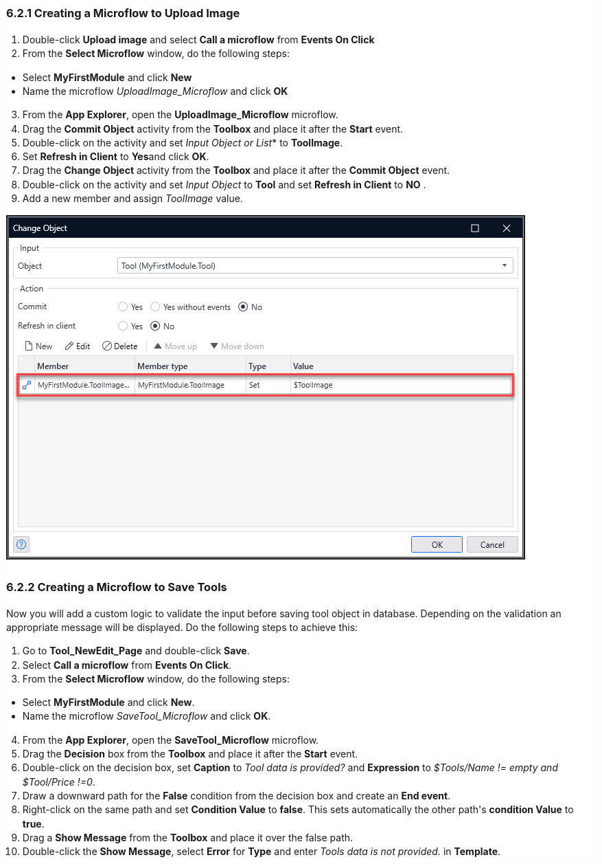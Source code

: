 ### 6.2.1 Creating a Microflow to Upload Image

1. Double-click **Upload image** and select **Call a microflow** from **Events On Click**
2. From the **Select Microflow** window, do the following steps:
  * Select **MyFirstModule** and click **New**
  * Name the microflow *UploadImage_Microflow* and click **OK**
3. From the **App Explorer**, open the **UploadImage_Microflow** microflow.
4. Drag the **Commit Object** activity from the **Toolbox** and place it after the **Start** event.
5. Double-click on the activity and set *Input Object or List** to **ToolImage**.
6. Set **Refresh in Client** to **Yes**and click **OK**.
7. Drag the **Change Object** activity from the **Toolbox** and place it after the **Commit Object** event.
8. Double-click on the activity and set *Input Object* to **Tool** and set **Refresh in Client** to **NO** .
9. Add a new member and assign *ToolImage* value.
<p><img src="/attachements/build-a-responsive-web-app-using-mendix-platform/tool-new-edit-page-upload-microflow-change-object-member-assign.png" alt="tool-new-edit-page-upload-microflow-change-object-member-assign" border="2" /></p>


### 6.2.2 Creating a Microflow to Save Tools
Now you will add a custom logic to validate the input before saving tool object in database. Depending on the validation an appropriate message will be displayed. Do the following steps to achieve this:

1. Go to **Tool_NewEdit_Page** and double-click **Save**.
2. Select **Call a microflow** from **Events On Click**.
3. From the **Select Microflow** window, do the following steps:
  * Select **MyFirstModule** and click **New**.
  * Name the microflow *SaveTool_Microflow* and click **OK**.
4. From the **App Explorer**, open the **SaveTool_Microflow** microflow.
5. Drag the **Decision** box from the **Toolbox** and place it after the **Start** event.
6. Double-click on the decision box, set **Caption** to *Tool data is provided?* and **Expression** to *$Tools/Name != empty and $Tool/Price !=0*.
7. Draw a downward path for the **False** condition from the decision box and create an **End event**.
8. Right-click on the same path and set **Condition Value** to **false**. This sets automatically the other path's **condition Value** to **true**.
9. Drag a **Show Message** from the **Toolbox** and place it over the false path.
10. Double-click the **Show Message**, select **Error** for **Type** and enter *Tools data is not provided.* in **Template**. 